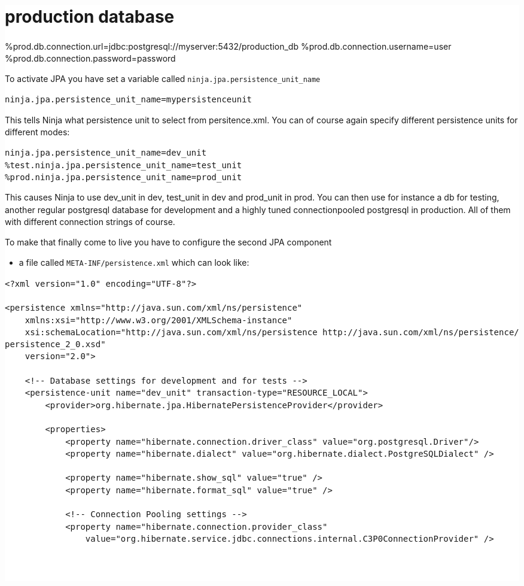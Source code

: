 # production database
%prod.db.connection.url=jdbc:postgresql://myserver:5432/production_db
%prod.db.connection.username=user
%prod.db.connection.password=password
</pre>

 
To activate JPA you have set a variable called <code>ninja.jpa.persistence_unit_name</code>

<pre class="prettyprint">
ninja.jpa.persistence_unit_name=mypersistenceunit
</pre>

This tells Ninja what persistence unit to select from persitence.xml. You can of course
again specify different persistence units for different modes:

<pre class="prettyprint">
ninja.jpa.persistence_unit_name=dev_unit
%test.ninja.jpa.persistence_unit_name=test_unit
%prod.ninja.jpa.persistence_unit_name=prod_unit
</pre>

This causes Ninja to use dev_unit in dev, test_unit in dev and prod_unit in prod. 
You can then use for instance
a db for testing, another regular postgresql database for development and a highly tuned 
connectionpooled postgresql in production. All of them with different connection strings of course.

To make that finally come to live you have to configure the second JPA component 
- a file called <code>META-INF/persistence.xml</code> which can look like:

<pre class="prettyprint">
&lt;?xml version=&quot;1.0&quot; encoding=&quot;UTF-8&quot;?&gt;

&lt;persistence xmlns=&quot;http://java.sun.com/xml/ns/persistence&quot;
    xmlns:xsi=&quot;http://www.w3.org/2001/XMLSchema-instance&quot;
    xsi:schemaLocation=&quot;http://java.sun.com/xml/ns/persistence http://java.sun.com/xml/ns/persistence/persistence_2_0.xsd&quot;
    version=&quot;2.0&quot;&gt;

    &lt;!-- Database settings for development and for tests --&gt;
    &lt;persistence-unit name=&quot;dev_unit&quot; transaction-type=&quot;RESOURCE_LOCAL&quot;&gt;
        &lt;provider&gt;org.hibernate.jpa.HibernatePersistenceProvider&lt;/provider&gt;

        &lt;properties&gt;
            &lt;property name=&quot;hibernate.connection.driver_class&quot; value=&quot;org.postgresql.Driver&quot;/&gt;
            &lt;property name=&quot;hibernate.dialect&quot; value=&quot;org.hibernate.dialect.PostgreSQLDialect&quot; /&gt;

            &lt;property name=&quot;hibernate.show_sql&quot; value=&quot;true&quot; /&gt;
            &lt;property name=&quot;hibernate.format_sql&quot; value=&quot;true&quot; /&gt; 
            
            &lt;!-- Connection Pooling settings --&gt;
            &lt;property name=&quot;hibernate.connection.provider_class&quot;
                value=&quot;org.hibernate.service.jdbc.connections.internal.C3P0ConnectionProvider&quot; /&gt;
